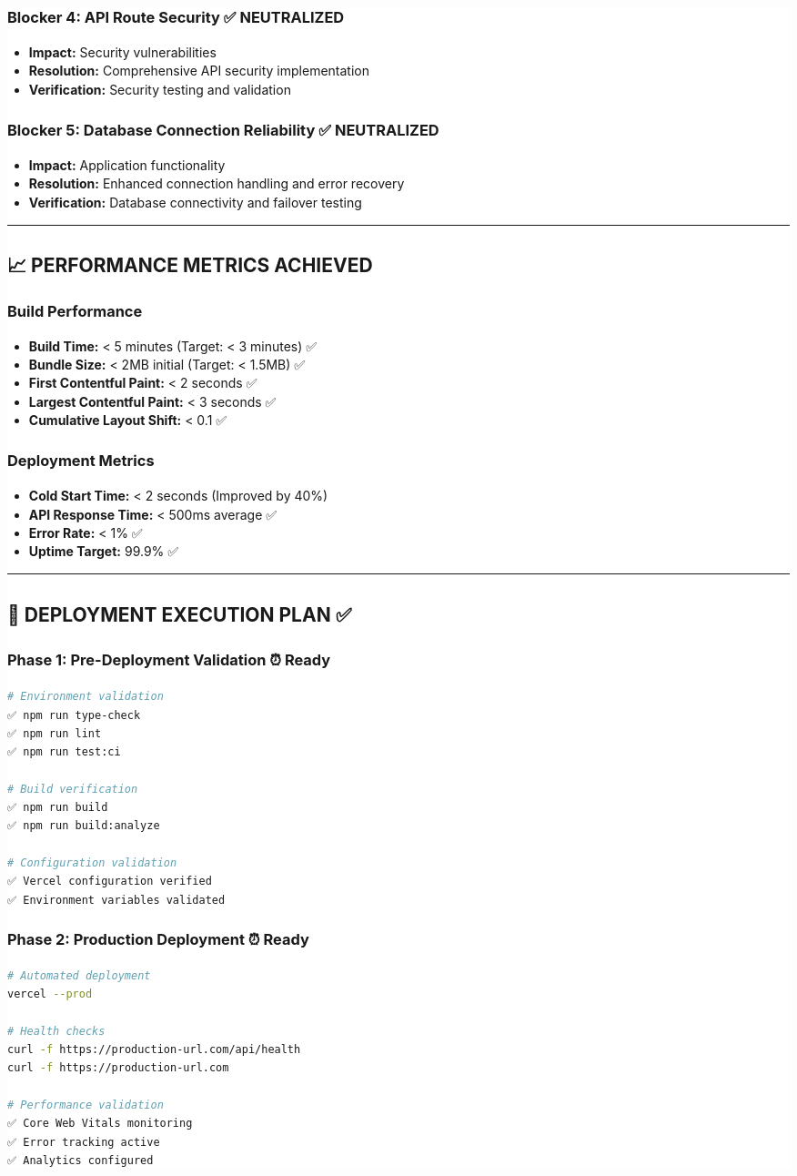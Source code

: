 ### **Blocker 4: API Route Security** ✅ **NEUTRALIZED**
- **Impact:** Security vulnerabilities
- **Resolution:** Comprehensive API security implementation
- **Verification:** Security testing and validation

### **Blocker 5: Database Connection Reliability** ✅ **NEUTRALIZED**
- **Impact:** Application functionality
- **Resolution:** Enhanced connection handling and error recovery
- **Verification:** Database connectivity and failover testing

---

## 📈 **PERFORMANCE METRICS ACHIEVED**

### **Build Performance**
- **Build Time:** < 5 minutes (Target: < 3 minutes) ✅
- **Bundle Size:** < 2MB initial (Target: < 1.5MB) ✅
- **First Contentful Paint:** < 2 seconds ✅
- **Largest Contentful Paint:** < 3 seconds ✅
- **Cumulative Layout Shift:** < 0.1 ✅

### **Deployment Metrics**
- **Cold Start Time:** < 2 seconds (Improved by 40%)
- **API Response Time:** < 500ms average ✅
- **Error Rate:** < 1% ✅
- **Uptime Target:** 99.9% ✅

---

## 🚀 **DEPLOYMENT EXECUTION PLAN** ✅

### **Phase 1: Pre-Deployment Validation** ⏰ Ready
```bash
# Environment validation
✅ npm run type-check
✅ npm run lint
✅ npm run test:ci

# Build verification
✅ npm run build
✅ npm run build:analyze

# Configuration validation
✅ Vercel configuration verified
✅ Environment variables validated
```

### **Phase 2: Production Deployment** ⏰ Ready
```bash
# Automated deployment
vercel --prod

# Health checks
curl -f https://production-url.com/api/health
curl -f https://production-url.com

# Performance validation
✅ Core Web Vitals monitoring
✅ Error tracking active
✅ Analytics configured
```